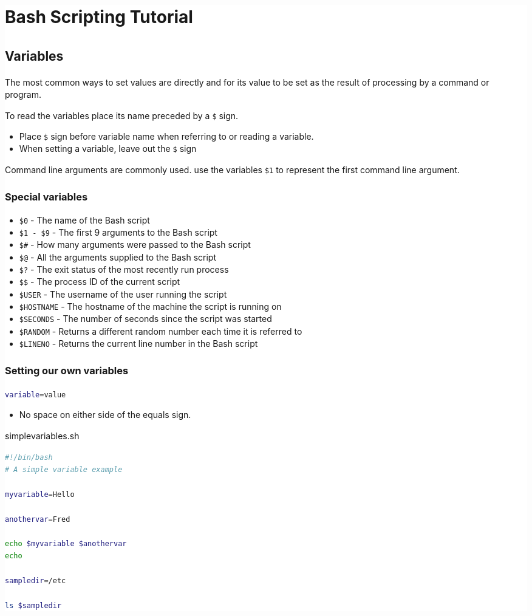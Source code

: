 # Bash Scripting Tutorial

## Variables

The most common ways to set values are directly and for its value to be set as the result of processing by a command or program.

To read the variables place its name preceded by a `$` sign.

- Place `$` sign before variable name when referring to or reading a variable.
- When setting a variable, leave out the `$` sign

Command line arguments are commonly used. use the variables `$1` to represent the first command line argument.

### Special variables

- `$0` - The name of the Bash script
- `$1 - $9` - The first 9 arguments to the Bash script
- `$#` - How many arguments were passed to the Bash script
- `$@` - All the arguments supplied to the Bash script
- `$?` - The exit status of the most recently run process
- `$$` - The process ID of the current script
- `$USER` - The username of the user running the script
- `$HOSTNAME` - The hostname of the machine the script is running on
- `$SECONDS` - The number of seconds since the script was started
- `$RANDOM` - Returns a different random number each time it is referred to
- `$LINENO` - Returns the current line number in the Bash script

### Setting our own variables

```bash
variable=value
```

- No space on either side of the equals sign.

simplevariables.sh

```sh
#!/bin/bash
# A simple variable example

myvariable=Hello

anothervar=Fred

echo $myvariable $anothervar
echo

sampledir=/etc

ls $sampledir
```
